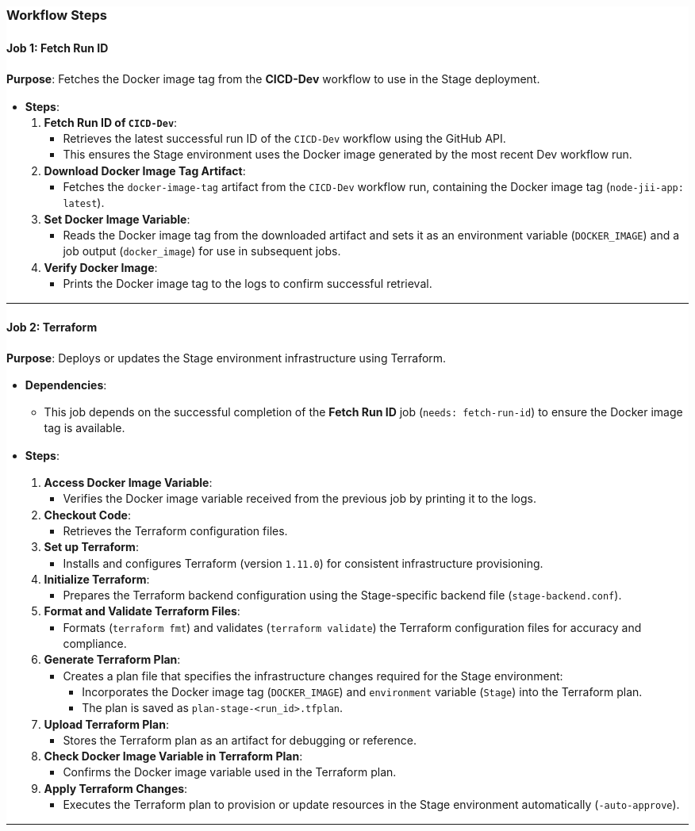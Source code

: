 
### **Workflow Steps**

#### **Job 1: Fetch Run ID**

**Purpose**: Fetches the Docker image tag from the **CICD-Dev** workflow to use in the Stage deployment.

- **Steps**:
  1. **Fetch Run ID of `CICD-Dev`**:
     - Retrieves the latest successful run ID of the `CICD-Dev` workflow using the GitHub API.
     - This ensures the Stage environment uses the Docker image generated by the most recent Dev workflow run.
  2. **Download Docker Image Tag Artifact**:
     - Fetches the `docker-image-tag` artifact from the `CICD-Dev` workflow run, containing the Docker image tag (`node-jii-app:latest`).
  3. **Set Docker Image Variable**:
     - Reads the Docker image tag from the downloaded artifact and sets it as an environment variable (`DOCKER_IMAGE`) and a job output (`docker_image`) for use in subsequent jobs.
  4. **Verify Docker Image**:
     - Prints the Docker image tag to the logs to confirm successful retrieval.

---

#### **Job 2: Terraform**

**Purpose**: Deploys or updates the Stage environment infrastructure using Terraform.

- **Dependencies**:
  - This job depends on the successful completion of the **Fetch Run ID** job (`needs: fetch-run-id`) to ensure the Docker image tag is available.

- **Steps**:
  1. **Access Docker Image Variable**:
     - Verifies the Docker image variable received from the previous job by printing it to the logs.
  2. **Checkout Code**:
     - Retrieves the Terraform configuration files.
  3. **Set up Terraform**:
     - Installs and configures Terraform (version `1.11.0`) for consistent infrastructure provisioning.
  4. **Initialize Terraform**:
     - Prepares the Terraform backend configuration using the Stage-specific backend file (`stage-backend.conf`).
  5. **Format and Validate Terraform Files**:
     - Formats (`terraform fmt`) and validates (`terraform validate`) the Terraform configuration files for accuracy and compliance.
  6. **Generate Terraform Plan**:
     - Creates a plan file that specifies the infrastructure changes required for the Stage environment:
       - Incorporates the Docker image tag (`DOCKER_IMAGE`) and `environment` variable (`Stage`) into the Terraform plan.
       - The plan is saved as `plan-stage-<run_id>.tfplan`.
  7. **Upload Terraform Plan**:
     - Stores the Terraform plan as an artifact for debugging or reference.
  8. **Check Docker Image Variable in Terraform Plan**:
     - Confirms the Docker image variable used in the Terraform plan.
  9. **Apply Terraform Changes**:
     - Executes the Terraform plan to provision or update resources in the Stage environment automatically (`-auto-approve`).

---